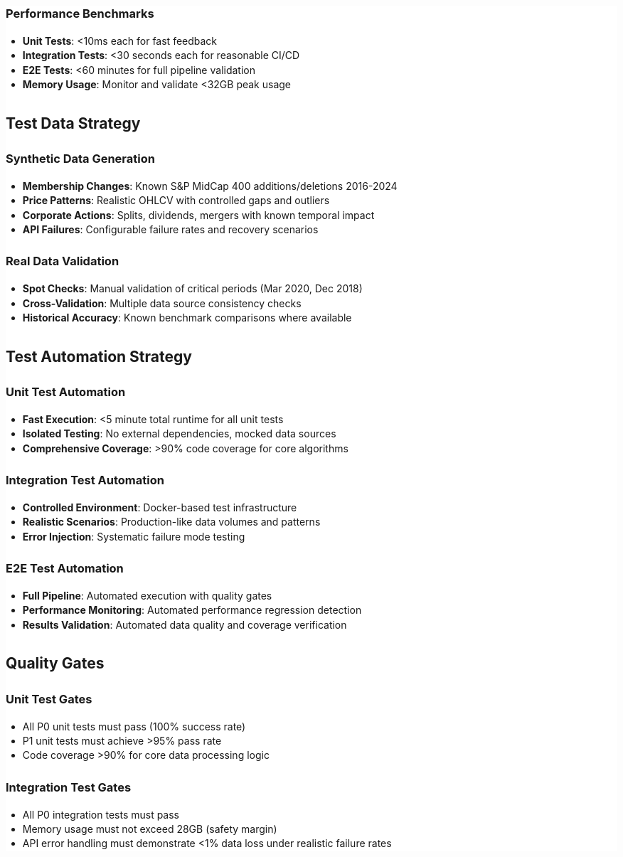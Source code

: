 ### Performance Benchmarks
- **Unit Tests**: <10ms each for fast feedback
- **Integration Tests**: <30 seconds each for reasonable CI/CD
- **E2E Tests**: <60 minutes for full pipeline validation
- **Memory Usage**: Monitor and validate <32GB peak usage

## Test Data Strategy

### Synthetic Data Generation
- **Membership Changes**: Known S&P MidCap 400 additions/deletions 2016-2024
- **Price Patterns**: Realistic OHLCV with controlled gaps and outliers
- **Corporate Actions**: Splits, dividends, mergers with known temporal impact
- **API Failures**: Configurable failure rates and recovery scenarios

### Real Data Validation
- **Spot Checks**: Manual validation of critical periods (Mar 2020, Dec 2018)
- **Cross-Validation**: Multiple data source consistency checks
- **Historical Accuracy**: Known benchmark comparisons where available

## Test Automation Strategy

### Unit Test Automation
- **Fast Execution**: <5 minute total runtime for all unit tests
- **Isolated Testing**: No external dependencies, mocked data sources
- **Comprehensive Coverage**: >90% code coverage for core algorithms

### Integration Test Automation
- **Controlled Environment**: Docker-based test infrastructure
- **Realistic Scenarios**: Production-like data volumes and patterns
- **Error Injection**: Systematic failure mode testing

### E2E Test Automation
- **Full Pipeline**: Automated execution with quality gates
- **Performance Monitoring**: Automated performance regression detection
- **Results Validation**: Automated data quality and coverage verification

## Quality Gates

### Unit Test Gates
- All P0 unit tests must pass (100% success rate)
- P1 unit tests must achieve >95% pass rate
- Code coverage >90% for core data processing logic

### Integration Test Gates  
- All P0 integration tests must pass
- Memory usage must not exceed 28GB (safety margin)
- API error handling must demonstrate <1% data loss under realistic failure rates

